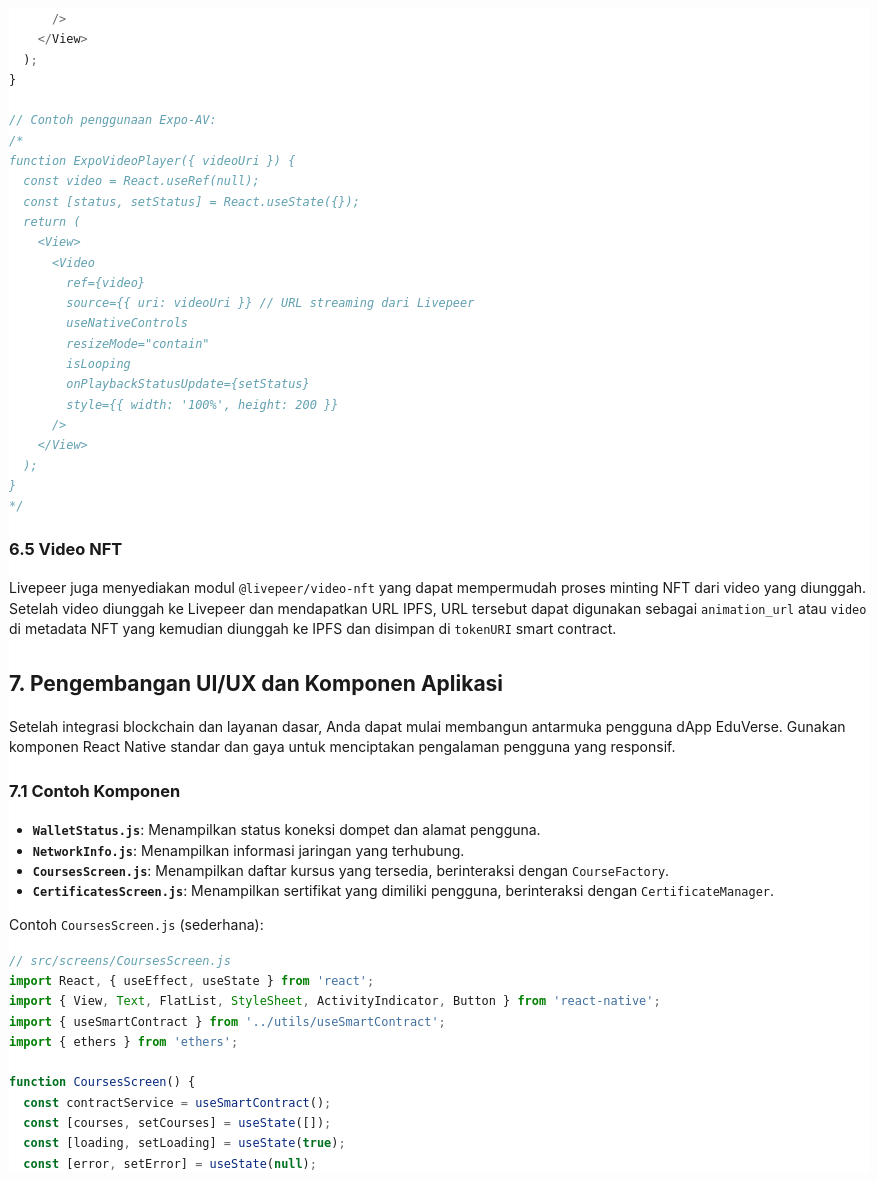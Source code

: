 ```javascript
      />
    </View>
  );
}

// Contoh penggunaan Expo-AV:
/*
function ExpoVideoPlayer({ videoUri }) {
  const video = React.useRef(null);
  const [status, setStatus] = React.useState({});
  return (
    <View>
      <Video
        ref={video}
        source={{ uri: videoUri }} // URL streaming dari Livepeer
        useNativeControls
        resizeMode="contain"
        isLooping
        onPlaybackStatusUpdate={setStatus}
        style={{ width: '100%', height: 200 }}
      />
    </View>
  );
}
*/
```

### 6.5 Video NFT

Livepeer juga menyediakan modul `@livepeer/video-nft` yang dapat mempermudah proses minting NFT dari video yang diunggah. Setelah video diunggah ke Livepeer dan mendapatkan URL IPFS, URL tersebut dapat digunakan sebagai `animation_url` atau `video` di metadata NFT yang kemudian diunggah ke IPFS dan disimpan di `tokenURI` smart contract.

## 7. Pengembangan UI/UX dan Komponen Aplikasi

Setelah integrasi blockchain dan layanan dasar, Anda dapat mulai membangun antarmuka pengguna dApp EduVerse. Gunakan komponen React Native standar dan gaya untuk menciptakan pengalaman pengguna yang responsif.

### 7.1 Contoh Komponen

*   **`WalletStatus.js`**: Menampilkan status koneksi dompet dan alamat pengguna.
*   **`NetworkInfo.js`**: Menampilkan informasi jaringan yang terhubung.
*   **`CoursesScreen.js`**: Menampilkan daftar kursus yang tersedia, berinteraksi dengan `CourseFactory`.
*   **`CertificatesScreen.js`**: Menampilkan sertifikat yang dimiliki pengguna, berinteraksi dengan `CertificateManager`.

Contoh `CoursesScreen.js` (sederhana):

```javascript
// src/screens/CoursesScreen.js
import React, { useEffect, useState } from 'react';
import { View, Text, FlatList, StyleSheet, ActivityIndicator, Button } from 'react-native';
import { useSmartContract } from '../utils/useSmartContract';
import { ethers } from 'ethers';

function CoursesScreen() {
  const contractService = useSmartContract();
  const [courses, setCourses] = useState([]);
  const [loading, setLoading] = useState(true);
  const [error, setError] = useState(null);

```
